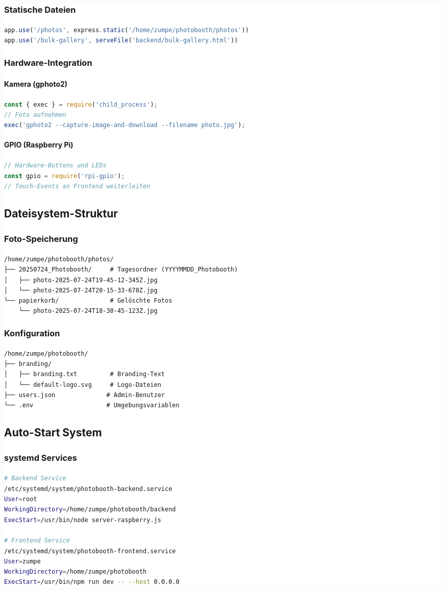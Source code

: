 ### Statische Dateien
```javascript
app.use('/photos', express.static('/home/zumpe/photobooth/photos'))
app.use('/bulk-gallery', serveFile('backend/bulk-gallery.html'))
```

### Hardware-Integration

#### Kamera (gphoto2)
```javascript
const { exec } = require('child_process');
// Foto aufnehmen
exec('gphoto2 --capture-image-and-download --filename photo.jpg');
```

#### GPIO (Raspberry Pi)
```javascript
// Hardware-Buttons und LEDs
const gpio = require('rpi-gpio');
// Touch-Events an Frontend weiterleiten
```

## Dateisystem-Struktur

### Foto-Speicherung
```
/home/zumpe/photobooth/photos/
├── 20250724_Photobooth/     # Tagesordner (YYYYMMDD_Photobooth)
│   ├── photo-2025-07-24T19-45-12-345Z.jpg
│   └── photo-2025-07-24T20-15-33-678Z.jpg
└── papierkorb/              # Gelöschte Fotos
    └── photo-2025-07-24T18-30-45-123Z.jpg
```

### Konfiguration
```
/home/zumpe/photobooth/
├── branding/
│   ├── branding.txt         # Branding-Text
│   └── default-logo.svg     # Logo-Dateien
├── users.json              # Admin-Benutzer
└── .env                    # Umgebungsvariablen
```

## Auto-Start System

### systemd Services
```bash
# Backend Service
/etc/systemd/system/photobooth-backend.service
User=root
WorkingDirectory=/home/zumpe/photobooth/backend
ExecStart=/usr/bin/node server-raspberry.js

# Frontend Service  
/etc/systemd/system/photobooth-frontend.service
User=zumpe
WorkingDirectory=/home/zumpe/photobooth
ExecStart=/usr/bin/npm run dev -- --host 0.0.0.0
```
